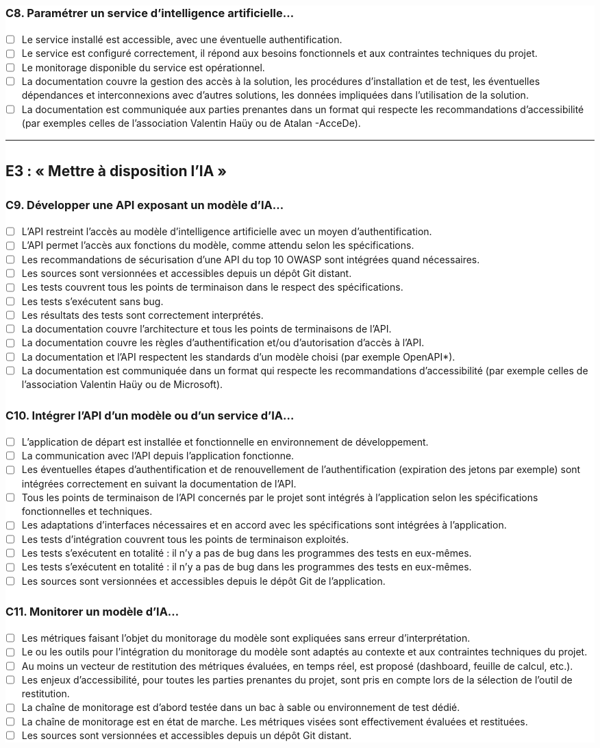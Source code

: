 ### C8. Paramétrer un service d’intelligence artificielle…
- [ ] Le service installé est accessible, avec une éventuelle authentification.
- [ ] Le service est configuré correctement, il répond aux besoins fonctionnels et aux contraintes techniques du projet.
- [ ] Le monitorage disponible du service est opérationnel.
- [ ] La documentation couvre la gestion des accès à la solution, les procédures d’installation et de test, les éventuelles dépendances et interconnexions avec d’autres solutions, les données impliquées dans l’utilisation de la solution.
- [ ] La documentation est communiquée aux parties prenantes dans un format qui respecte les recommandations d’accessibilité (par exemples celles de l’association Valentin Haüy ou de Atalan -AcceDe).

---

## E3 : « Mettre à disposition l’IA »

### C9. Développer une API exposant un modèle d’IA…
- [ ] L’API restreint l’accès au modèle d’intelligence artificielle avec un moyen d’authentification.
- [ ] L’API permet l’accès aux fonctions du modèle, comme attendu selon les spécifications.
- [ ] Les recommandations de sécurisation d’une API du top 10 OWASP sont intégrées quand nécessaires.
- [ ] Les sources sont versionnées et accessibles depuis un dépôt Git distant.
- [ ] Les tests couvrent tous les points de terminaison dans le respect des spécifications.
- [ ] Les tests s’exécutent sans bug.
- [ ] Les résultats des tests sont correctement interprétés.
- [ ] La documentation couvre l’architecture et tous les points de terminaisons de l’API.
- [ ] La documentation couvre les règles d’authentification et/ou d’autorisation d’accès à l’API.
- [ ] La documentation et l’API respectent les standards d’un modèle choisi (par exemple OpenAPI*).
- [ ] La documentation est communiquée dans un format qui respecte les recommandations d’accessibilité (par exemple celles de l’association Valentin Haüy ou de Microsoft).

### C10. Intégrer l’API d’un modèle ou d’un service d’IA…
- [ ] L’application de départ est installée et fonctionnelle en environnement de développement.
- [ ] La communication avec l’API depuis l’application fonctionne.
- [ ] Les éventuelles étapes d’authentification et de renouvellement de l’authentification (expiration des jetons par exemple) sont intégrées correctement en suivant la documentation de l’API.
- [ ] Tous les points de terminaison de l’API concernés par le projet sont intégrés à l’application selon les spécifications fonctionnelles et techniques.
- [ ] Les adaptations d’interfaces nécessaires et en accord avec les spécifications sont intégrées à l’application.
- [ ] Les tests d’intégration couvrent tous les points de terminaison exploités.
- [ ] Les tests s’exécutent en totalité : il n’y a pas de bug dans les programmes des tests en eux-mêmes.
- [ ] Les tests s’exécutent en totalité : il n’y a pas de bug dans les programmes des tests en eux-mêmes.
- [ ] Les sources sont versionnées et accessibles depuis le dépôt Git de l’application.

### C11. Monitorer un modèle d’IA…
- [ ] Les métriques faisant l’objet du monitorage du modèle sont expliquées sans erreur d’interprétation.
- [ ] Le ou les outils pour l’intégration du monitorage du modèle sont adaptés au contexte et aux contraintes techniques du projet.
- [ ] Au moins un vecteur de restitution des métriques évaluées, en temps réel, est proposé (dashboard, feuille de calcul, etc.).
- [ ] Les enjeux d’accessibilité, pour toutes les parties prenantes du projet, sont pris en compte lors de la sélection de l’outil de restitution.
- [ ] La chaîne de monitorage est d’abord testée dans un bac à sable ou environnement de test dédié.
- [ ] La chaîne de monitorage est en état de marche. Les métriques visées sont effectivement évaluées et restituées.
- [ ] Les sources sont versionnées et accessibles depuis un dépôt Git distant.